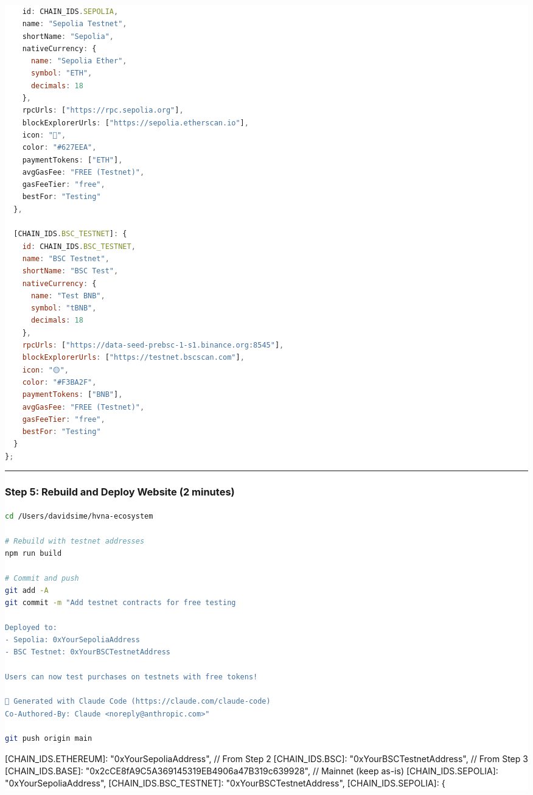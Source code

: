 ```javascript
    id: CHAIN_IDS.SEPOLIA,
    name: "Sepolia Testnet",
    shortName: "Sepolia",
    nativeCurrency: {
      name: "Sepolia Ether",
      symbol: "ETH",
      decimals: 18
    },
    rpcUrls: ["https://rpc.sepolia.org"],
    blockExplorerUrls: ["https://sepolia.etherscan.io"],
    icon: "🔷",
    color: "#627EEA",
    paymentTokens: ["ETH"],
    avgGasFee: "FREE (Testnet)",
    gasFeeTier: "free",
    bestFor: "Testing"
  },

  [CHAIN_IDS.BSC_TESTNET]: {
    id: CHAIN_IDS.BSC_TESTNET,
    name: "BSC Testnet",
    shortName: "BSC Test",
    nativeCurrency: {
      name: "Test BNB",
      symbol: "tBNB",
      decimals: 18
    },
    rpcUrls: ["https://data-seed-prebsc-1-s1.binance.org:8545"],
    blockExplorerUrls: ["https://testnet.bscscan.com"],
    icon: "🟡",
    color: "#F3BA2F",
    paymentTokens: ["BNB"],
    avgGasFee: "FREE (Testnet)",
    gasFeeTier: "free",
    bestFor: "Testing"
  }
};
```

---

### Step 5: Rebuild and Deploy Website (2 minutes)

```bash
cd /Users/davidsime/hvna-ecosystem

# Rebuild with testnet addresses
npm run build

# Commit and push
git add -A
git commit -m "Add testnet contracts for free testing

Deployed to:
- Sepolia: 0xYourSepoliaAddress
- BSC Testnet: 0xYourBSCTestnetAddress

Users can now test purchases on testnets with free tokens!

🚀 Generated with Claude Code (https://claude.com/claude-code)
Co-Authored-By: Claude <noreply@anthropic.com>"

git push origin main
```

  [CHAIN_IDS.ETHEREUM]: "0xYourSepoliaAddress",  // From Step 2
  [CHAIN_IDS.BSC]: "0xYourBSCTestnetAddress",    // From Step 3
  [CHAIN_IDS.BASE]: "0x2cCE8fA9C5A369145319EB4906a47B319c639928", // Mainnet (keep as-is)
  [CHAIN_IDS.SEPOLIA]: "0xYourSepoliaAddress",
  [CHAIN_IDS.BSC_TESTNET]: "0xYourBSCTestnetAddress",
  [CHAIN_IDS.SEPOLIA]: {